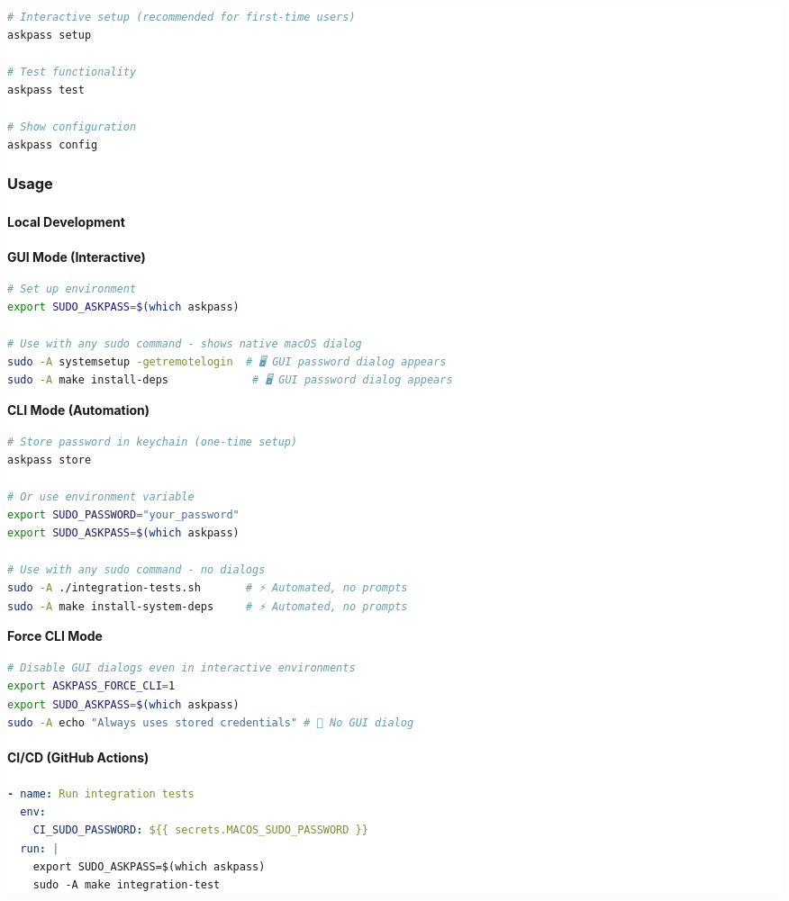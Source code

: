 ```bash
# Interactive setup (recommended for first-time users)
askpass setup

# Test functionality
askpass test

# Show configuration
askpass config
```

### Usage

#### Local Development

**GUI Mode (Interactive)**
```bash
# Set up environment
export SUDO_ASKPASS=$(which askpass)

# Use with any sudo command - shows native macOS dialog
sudo -A systemsetup -getremotelogin  # 🖥️ GUI password dialog appears
sudo -A make install-deps             # 🖥️ GUI password dialog appears
```

**CLI Mode (Automation)**
```bash
# Store password in keychain (one-time setup)
askpass store

# Or use environment variable
export SUDO_PASSWORD="your_password"
export SUDO_ASKPASS=$(which askpass)

# Use with any sudo command - no dialogs
sudo -A ./integration-tests.sh       # ⚡ Automated, no prompts
sudo -A make install-system-deps     # ⚡ Automated, no prompts
```

**Force CLI Mode**
```bash
# Disable GUI dialogs even in interactive environments
export ASKPASS_FORCE_CLI=1
export SUDO_ASKPASS=$(which askpass)
sudo -A echo "Always uses stored credentials" # 🚫 No GUI dialog
```

#### CI/CD (GitHub Actions)
```yaml
- name: Run integration tests
  env:
    CI_SUDO_PASSWORD: ${{ secrets.MACOS_SUDO_PASSWORD }}
  run: |
    export SUDO_ASKPASS=$(which askpass)
    sudo -A make integration-test
```
